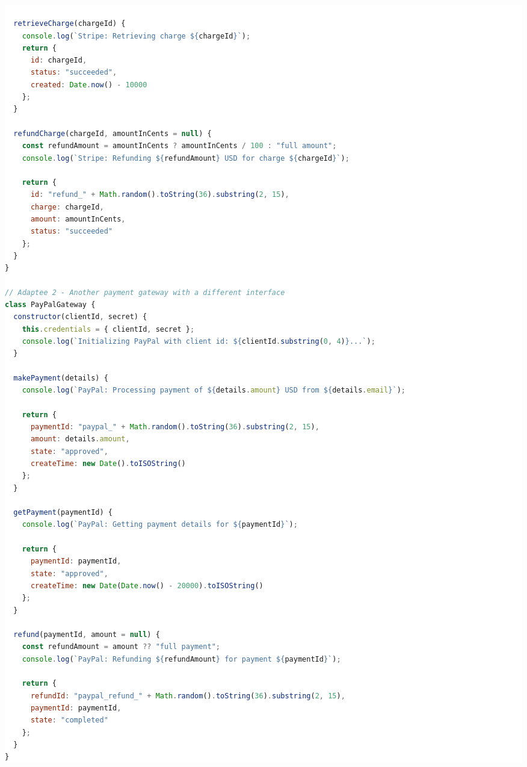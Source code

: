 ```javascript
  
  retrieveCharge(chargeId) {
    console.log(`Stripe: Retrieving charge ${chargeId}`);
    return {
      id: chargeId,
      status: "succeeded",
      created: Date.now() - 10000
    };
  }
  
  refundCharge(chargeId, amountInCents = null) {
    const refundAmount = amountInCents ? amountInCents / 100 : "full amount";
    console.log(`Stripe: Refunding ${refundAmount} USD for charge ${chargeId}`);
    
    return {
      id: "refund_" + Math.random().toString(36).substring(2, 15),
      charge: chargeId,
      amount: amountInCents,
      status: "succeeded"
    };
  }
}

// Adaptee 2 - Another payment gateway with a different interface
class PayPalGateway {
  constructor(clientId, secret) {
    this.credentials = { clientId, secret };
    console.log(`Initializing PayPal with client id: ${clientId.substring(0, 4)}...`);
  }
  
  makePayment(details) {
    console.log(`PayPal: Processing payment of ${details.amount} USD from ${details.email}`);
    
    return {
      paymentId: "paypal_" + Math.random().toString(36).substring(2, 15),
      amount: details.amount,
      state: "approved",
      createTime: new Date().toISOString()
    };
  }
  
  getPayment(paymentId) {
    console.log(`PayPal: Getting payment details for ${paymentId}`);
    
    return {
      paymentId: paymentId,
      state: "approved",
      createTime: new Date(Date.now() - 20000).toISOString()
    };
  }
  
  refund(paymentId, amount = null) {
    const refundAmount = amount ?? "full payment";
    console.log(`PayPal: Refunding ${refundAmount} for payment ${paymentId}`);
    
    return {
      refundId: "paypal_refund_" + Math.random().toString(36).substring(2, 15),
      paymentId: paymentId,
      state: "completed"
    };
  }
}

```